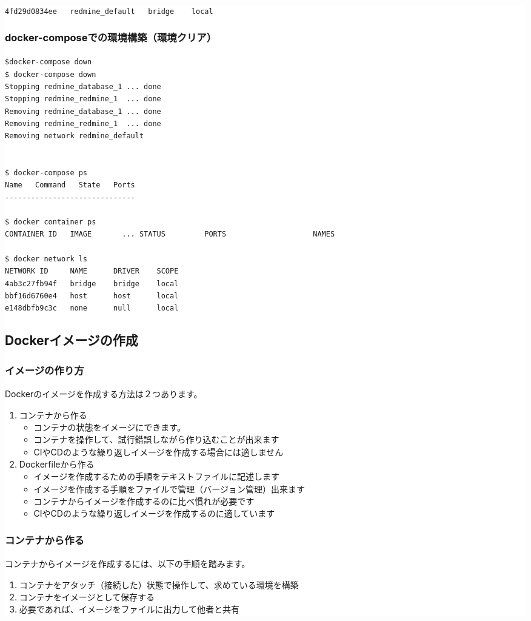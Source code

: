 ```
4fd29d0834ee   redmine_default   bridge    local
```

### docker-composeでの環境構築（環境クリア）

```
$docker-compose down
$ docker-compose down
Stopping redmine_database_1 ... done
Stopping redmine_redmine_1  ... done
Removing redmine_database_1 ... done
Removing redmine_redmine_1  ... done
Removing network redmine_default


$ docker-compose ps
Name   Command   State   Ports
------------------------------

$ docker container ps
CONTAINER ID   IMAGE       ... STATUS         PORTS                    NAMES

$ docker network ls
NETWORK ID     NAME      DRIVER    SCOPE
4ab3c27fb94f   bridge    bridge    local
bbf16d6760e4   host      host      local
e148dbfb9c3c   none      null      local
```

## Dockerイメージの作成



### イメージの作り方

Dockerのイメージを作成する方法は２つあります。

1. コンテナから作る
   - コンテナの状態をイメージにできます。
   - コンテナを操作して、試行錯誤しながら作り込むことが出来ます
   - CIやCDのような繰り返しイメージを作成する場合には適しません
2. Dockerfileから作る
   - イメージを作成するための手順をテキストファイルに記述します
   - イメージを作成する手順をファイルで管理（バージョン管理）出来ます
   - コンテナからイメージを作成するのに比べ慣れが必要です
   - CIやCDのような繰り返しイメージを作成するのに適しています

### コンテナから作る

コンテナからイメージを作成するには、以下の手順を踏みます。

1. コンテナをアタッチ（接続した）状態で操作して、求めている環境を構築
2. コンテナをイメージとして保存する
3. 必要であれば、イメージをファイルに出力して他者と共有
